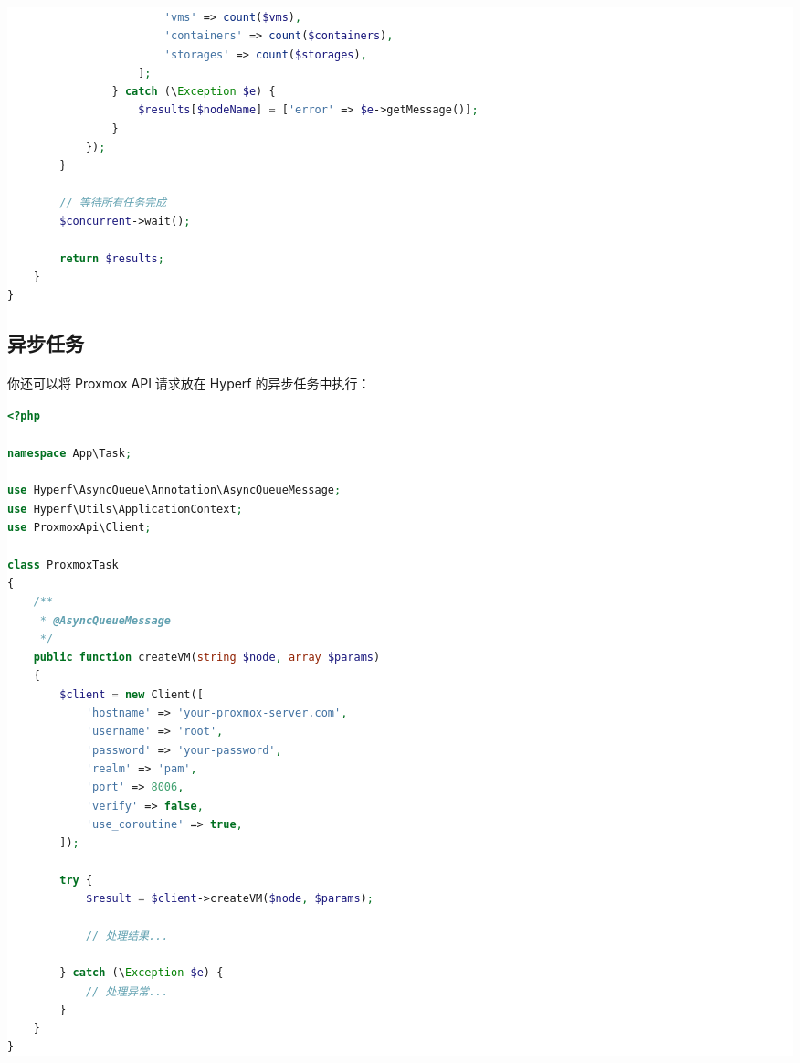 ```php
                        'vms' => count($vms),
                        'containers' => count($containers),
                        'storages' => count($storages),
                    ];
                } catch (\Exception $e) {
                    $results[$nodeName] = ['error' => $e->getMessage()];
                }
            });
        }
        
        // 等待所有任务完成
        $concurrent->wait();
        
        return $results;
    }
}
```

## 异步任务

你还可以将 Proxmox API 请求放在 Hyperf 的异步任务中执行：

```php
<?php

namespace App\Task;

use Hyperf\AsyncQueue\Annotation\AsyncQueueMessage;
use Hyperf\Utils\ApplicationContext;
use ProxmoxApi\Client;

class ProxmoxTask
{
    /**
     * @AsyncQueueMessage
     */
    public function createVM(string $node, array $params)
    {
        $client = new Client([
            'hostname' => 'your-proxmox-server.com',
            'username' => 'root',
            'password' => 'your-password',
            'realm' => 'pam',
            'port' => 8006,
            'verify' => false,
            'use_coroutine' => true,
        ]);
        
        try {
            $result = $client->createVM($node, $params);
            
            // 处理结果...
            
        } catch (\Exception $e) {
            // 处理异常...
        }
    }
}
```

